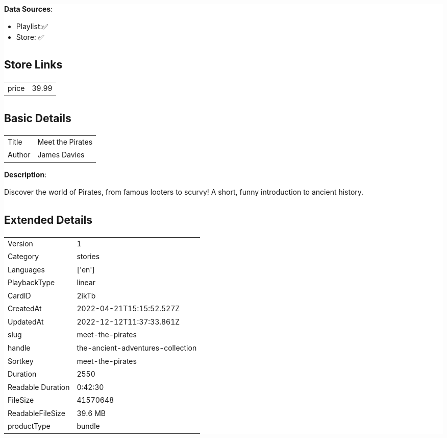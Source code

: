 **Data Sources**: 

- Playlist:✅
- Store: ✅


## Store Links

|  |  |
| - | - |
| price | 39.99 |


## Basic Details

|  |  |
| - | - |
| Title | Meet the Pirates |
| Author | James Davies |

**Description**:

Discover the world of Pirates, from famous looters to scurvy! A short, funny introduction to ancient history.


## Extended Details

|  |  |
| - | - |
| Version | 1 |
| Category | stories |
| Languages | ['en'] |
| PlaybackType | linear |
| CardID | 2ikTb |
| CreatedAt | 2022-04-21T15:15:52.527Z |
| UpdatedAt | 2022-12-12T11:37:33.861Z |
| slug | meet-the-pirates |
| handle | the-ancient-adventures-collection |
| Sortkey | meet-the-pirates |
| Duration | 2550 |
| Readable Duration | 0:42:30 |
| FileSize | 41570648 |
| ReadableFileSize | 39.6 MB |
| productType | bundle |
